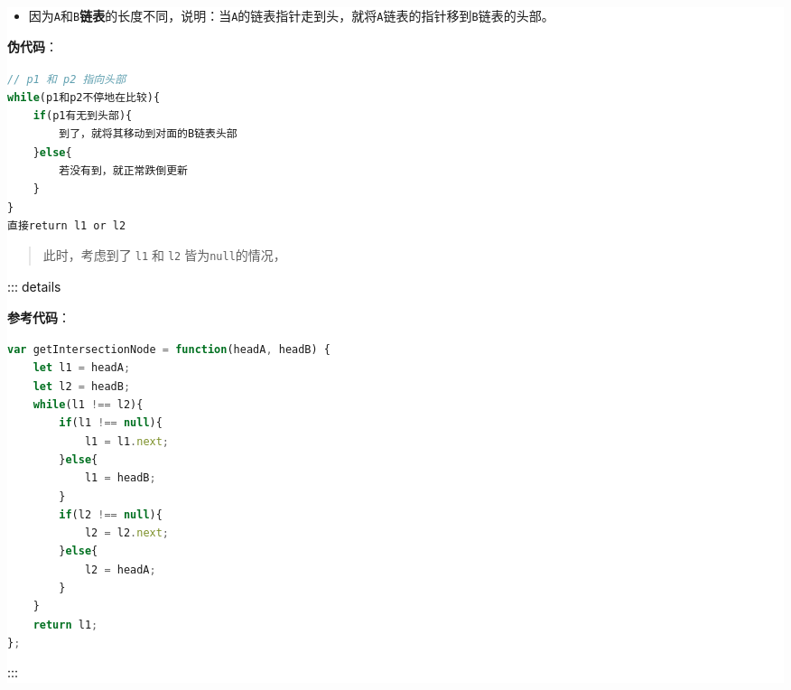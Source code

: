 - 因为`A`和`B`**链表**的长度不同，说明：当`A`的链表指针走到头，就将`A`链表的指针移到`B`链表的头部。

**伪代码**：

```javascript
// p1 和 p2 指向头部
while(p1和p2不停地在比较){
    if(p1有无到头部){
        到了，就将其移动到对面的B链表头部
    }else{
        若没有到，就正常跌倒更新
    }
}
直接return l1 or l2
```

> 此时，考虑到了 `l1` 和 `l2` 皆为`null`的情况，

::: details

**参考代码**：

```javascript
var getIntersectionNode = function(headA, headB) {
    let l1 = headA;
    let l2 = headB;
    while(l1 !== l2){
        if(l1 !== null){
            l1 = l1.next;
        }else{
            l1 = headB;
        }
        if(l2 !== null){
            l2 = l2.next;
        }else{
            l2 = headA;
        }
    }   
    return l1;
};
```

:::











